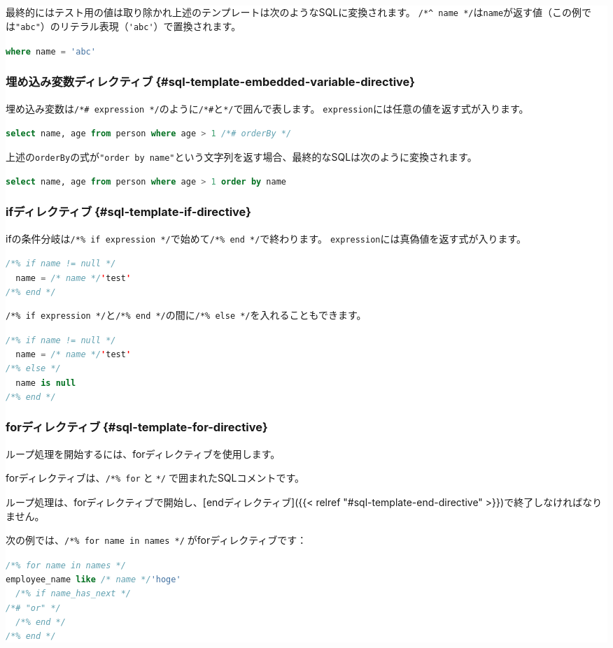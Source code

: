 最終的にはテスト用の値は取り除かれ上述のテンプレートは次のようなSQLに変換されます。
`/*^ name */`は`name`が返す値（この例では`"abc"`）のリテラル表現（`'abc'`）で置換されます。

```sql
where name = 'abc'
```

### 埋め込み変数ディレクティブ {#sql-template-embedded-variable-directive}

埋め込み変数は`/*# expression */`のように`/*#`と`*/`で囲んで表します。
`expression`には任意の値を返す式が入ります。

```sql
select name, age from person where age > 1 /*# orderBy */
```

上述の`orderBy`の式が`"order by name"`という文字列を返す場合、最終的なSQLは次のように変換されます。

```sql
select name, age from person where age > 1 order by name
```

### ifディレクティブ {#sql-template-if-directive}

ifの条件分岐は`/*% if expression */`で始めて`/*% end */`で終わります。
`expression`には真偽値を返す式が入ります。

```kotlin
/*% if name != null */
  name = /* name */'test'
/*% end */
```

`/*% if expression */`と`/*% end */`の間に`/*% else */`を入れることもできます。

```kotlin
/*% if name != null */
  name = /* name */'test'
/*% else */
  name is null
/*% end */
```

### forディレクティブ {#sql-template-for-directive}

ループ処理を開始するには、forディレクティブを使用します。

forディレクティブは、`/*% for` と `*/` で囲まれたSQLコメントです。

ループ処理は、forディレクティブで開始し、[endディレクティブ]({{< relref "#sql-template-end-directive" >}})で終了しなければなりません。

次の例では、`/*% for name in names */` がforディレクティブです：

```sql
/*% for name in names */
employee_name like /* name */'hoge'
  /*% if name_has_next */
/*# "or" */
  /*% end */
/*% end */
```
